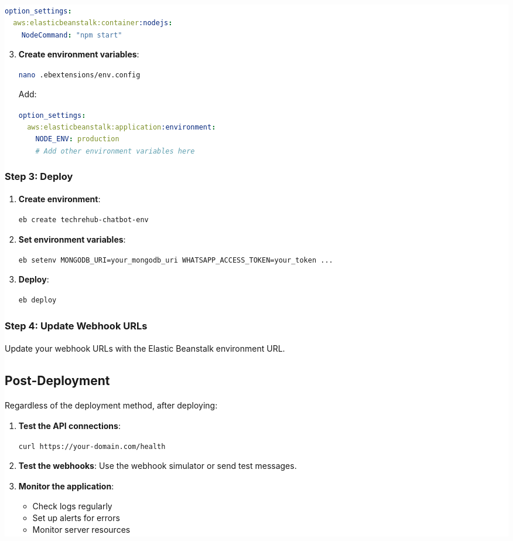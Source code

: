    ```yaml
   option_settings:
     aws:elasticbeanstalk:container:nodejs:
       NodeCommand: "npm start"
   ```

3. **Create environment variables**:
   ```bash
   nano .ebextensions/env.config
   ```
   Add:
   ```yaml
   option_settings:
     aws:elasticbeanstalk:application:environment:
       NODE_ENV: production
       # Add other environment variables here
   ```

### Step 3: Deploy

1. **Create environment**:

   ```bash
   eb create techrehub-chatbot-env
   ```

2. **Set environment variables**:

   ```bash
   eb setenv MONGODB_URI=your_mongodb_uri WHATSAPP_ACCESS_TOKEN=your_token ...
   ```

3. **Deploy**:
   ```bash
   eb deploy
   ```

### Step 4: Update Webhook URLs

Update your webhook URLs with the Elastic Beanstalk environment URL.

## Post-Deployment

Regardless of the deployment method, after deploying:

1. **Test the API connections**:

   ```bash
   curl https://your-domain.com/health
   ```

2. **Test the webhooks**:
   Use the webhook simulator or send test messages.

3. **Monitor the application**:
   - Check logs regularly
   - Set up alerts for errors
   - Monitor server resources
